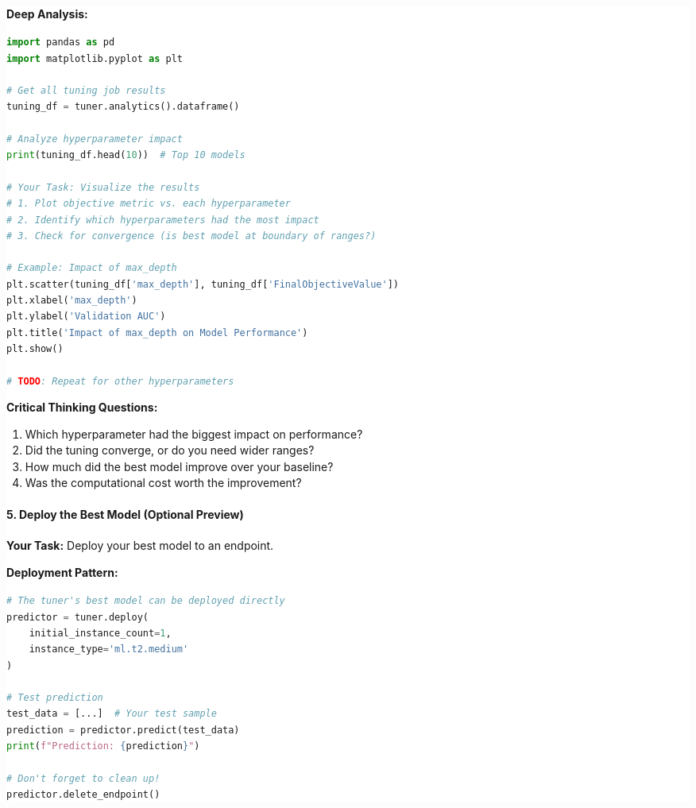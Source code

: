 
**Deep Analysis:**
```python
import pandas as pd
import matplotlib.pyplot as plt

# Get all tuning job results
tuning_df = tuner.analytics().dataframe()

# Analyze hyperparameter impact
print(tuning_df.head(10))  # Top 10 models

# Your Task: Visualize the results
# 1. Plot objective metric vs. each hyperparameter
# 2. Identify which hyperparameters had the most impact
# 3. Check for convergence (is best model at boundary of ranges?)

# Example: Impact of max_depth
plt.scatter(tuning_df['max_depth'], tuning_df['FinalObjectiveValue'])
plt.xlabel('max_depth')
plt.ylabel('Validation AUC')
plt.title('Impact of max_depth on Model Performance')
plt.show()

# TODO: Repeat for other hyperparameters
```

**Critical Thinking Questions:**
1. Which hyperparameter had the biggest impact on performance?
2. Did the tuning converge, or do you need wider ranges?
3. How much did the best model improve over your baseline?
4. Was the computational cost worth the improvement?

#### 5. Deploy the Best Model (Optional Preview)

**Your Task:** Deploy your best model to an endpoint.

**Deployment Pattern:**
```python
# The tuner's best model can be deployed directly
predictor = tuner.deploy(
    initial_instance_count=1,
    instance_type='ml.t2.medium'
)

# Test prediction
test_data = [...]  # Your test sample
prediction = predictor.predict(test_data)
print(f"Prediction: {prediction}")

# Don't forget to clean up!
predictor.delete_endpoint()
```
